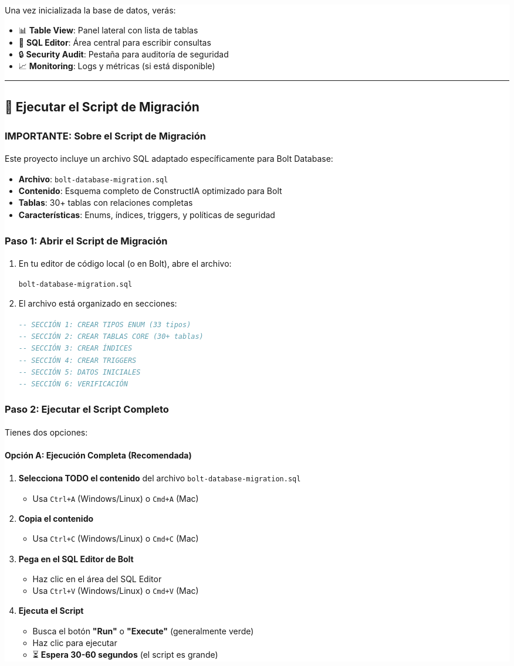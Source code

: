 Una vez inicializada la base de datos, verás:
- 📊 **Table View**: Panel lateral con lista de tablas
- 📝 **SQL Editor**: Área central para escribir consultas
- 🔒 **Security Audit**: Pestaña para auditoría de seguridad
- 📈 **Monitoring**: Logs y métricas (si está disponible)

---

## 🚀 Ejecutar el Script de Migración

### IMPORTANTE: Sobre el Script de Migración

Este proyecto incluye un archivo SQL adaptado específicamente para Bolt Database:
- **Archivo**: `bolt-database-migration.sql`
- **Contenido**: Esquema completo de ConstructIA optimizado para Bolt
- **Tablas**: 30+ tablas con relaciones completas
- **Características**: Enums, índices, triggers, y políticas de seguridad

### Paso 1: Abrir el Script de Migración

1. En tu editor de código local (o en Bolt), abre el archivo:
   ```
   bolt-database-migration.sql
   ```

2. El archivo está organizado en secciones:
   ```sql
   -- SECCIÓN 1: CREAR TIPOS ENUM (33 tipos)
   -- SECCIÓN 2: CREAR TABLAS CORE (30+ tablas)
   -- SECCIÓN 3: CREAR ÍNDICES
   -- SECCIÓN 4: CREAR TRIGGERS
   -- SECCIÓN 5: DATOS INICIALES
   -- SECCIÓN 6: VERIFICACIÓN
   ```

### Paso 2: Ejecutar el Script Completo

Tienes dos opciones:

#### Opción A: Ejecución Completa (Recomendada)

1. **Selecciona TODO el contenido** del archivo `bolt-database-migration.sql`
   - Usa `Ctrl+A` (Windows/Linux) o `Cmd+A` (Mac)

2. **Copia el contenido**
   - Usa `Ctrl+C` (Windows/Linux) o `Cmd+C` (Mac)

3. **Pega en el SQL Editor de Bolt**
   - Haz clic en el área del SQL Editor
   - Usa `Ctrl+V` (Windows/Linux) o `Cmd+V` (Mac)

4. **Ejecuta el Script**
   - Busca el botón **"Run"** o **"Execute"** (generalmente verde)
   - Haz clic para ejecutar
   - ⏳ **Espera 30-60 segundos** (el script es grande)
